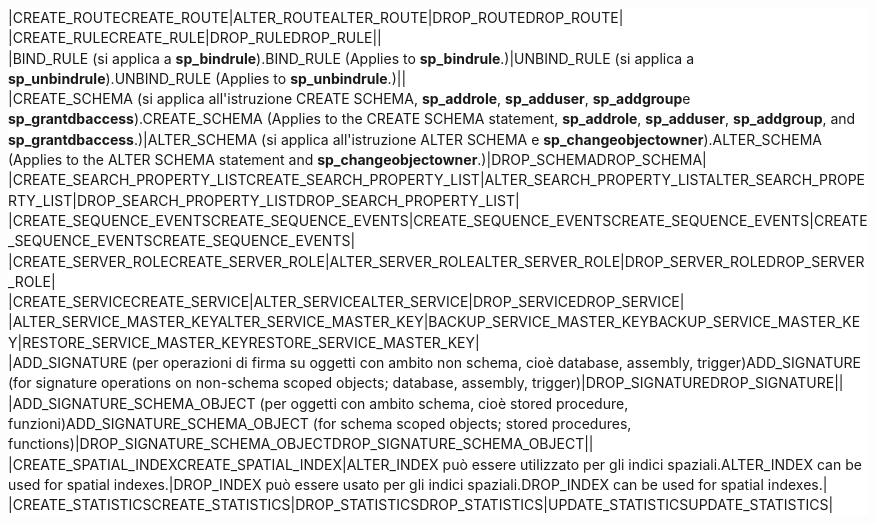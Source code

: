 |<span data-ttu-id="7d63e-197">CREATE_ROUTE</span><span class="sxs-lookup"><span data-stu-id="7d63e-197">CREATE_ROUTE</span></span>|<span data-ttu-id="7d63e-198">ALTER_ROUTE</span><span class="sxs-lookup"><span data-stu-id="7d63e-198">ALTER_ROUTE</span></span>|<span data-ttu-id="7d63e-199">DROP_ROUTE</span><span class="sxs-lookup"><span data-stu-id="7d63e-199">DROP_ROUTE</span></span>|  
|<span data-ttu-id="7d63e-200">CREATE_RULE</span><span class="sxs-lookup"><span data-stu-id="7d63e-200">CREATE_RULE</span></span>|<span data-ttu-id="7d63e-201">DROP_RULE</span><span class="sxs-lookup"><span data-stu-id="7d63e-201">DROP_RULE</span></span>||  
|<span data-ttu-id="7d63e-202">BIND_RULE (si applica a **sp_bindrule**).</span><span class="sxs-lookup"><span data-stu-id="7d63e-202">BIND_RULE (Applies to **sp_bindrule**.)</span></span>|<span data-ttu-id="7d63e-203">UNBIND_RULE (si applica a **sp_unbindrule**).</span><span class="sxs-lookup"><span data-stu-id="7d63e-203">UNBIND_RULE (Applies to **sp_unbindrule**.)</span></span>||  
|<span data-ttu-id="7d63e-204">CREATE_SCHEMA (si applica all'istruzione CREATE SCHEMA, **sp_addrole**, **sp_adduser**, **sp_addgroup**e **sp_grantdbaccess**).</span><span class="sxs-lookup"><span data-stu-id="7d63e-204">CREATE_SCHEMA (Applies to the CREATE SCHEMA statement, **sp_addrole**, **sp_adduser**, **sp_addgroup**, and **sp_grantdbaccess**.)</span></span>|<span data-ttu-id="7d63e-205">ALTER_SCHEMA (si applica all'istruzione ALTER SCHEMA e **sp_changeobjectowner**).</span><span class="sxs-lookup"><span data-stu-id="7d63e-205">ALTER_SCHEMA (Applies to the ALTER SCHEMA statement and **sp_changeobjectowner**.)</span></span>|<span data-ttu-id="7d63e-206">DROP_SCHEMA</span><span class="sxs-lookup"><span data-stu-id="7d63e-206">DROP_SCHEMA</span></span>|  
|<span data-ttu-id="7d63e-207">CREATE_SEARCH_PROPERTY_LIST</span><span class="sxs-lookup"><span data-stu-id="7d63e-207">CREATE_SEARCH_PROPERTY_LIST</span></span>|<span data-ttu-id="7d63e-208">ALTER_SEARCH_PROPERTY_LIST</span><span class="sxs-lookup"><span data-stu-id="7d63e-208">ALTER_SEARCH_PROPERTY_LIST</span></span>|<span data-ttu-id="7d63e-209">DROP_SEARCH_PROPERTY_LIST</span><span class="sxs-lookup"><span data-stu-id="7d63e-209">DROP_SEARCH_PROPERTY_LIST</span></span>|  
|<span data-ttu-id="7d63e-210">CREATE_SEQUENCE_EVENTS</span><span class="sxs-lookup"><span data-stu-id="7d63e-210">CREATE_SEQUENCE_EVENTS</span></span>|<span data-ttu-id="7d63e-211">CREATE_SEQUENCE_EVENTS</span><span class="sxs-lookup"><span data-stu-id="7d63e-211">CREATE_SEQUENCE_EVENTS</span></span>|<span data-ttu-id="7d63e-212">CREATE_SEQUENCE_EVENTS</span><span class="sxs-lookup"><span data-stu-id="7d63e-212">CREATE_SEQUENCE_EVENTS</span></span>|  
|<span data-ttu-id="7d63e-213">CREATE_SERVER_ROLE</span><span class="sxs-lookup"><span data-stu-id="7d63e-213">CREATE_SERVER_ROLE</span></span>|<span data-ttu-id="7d63e-214">ALTER_SERVER_ROLE</span><span class="sxs-lookup"><span data-stu-id="7d63e-214">ALTER_SERVER_ROLE</span></span>|<span data-ttu-id="7d63e-215">DROP_SERVER_ROLE</span><span class="sxs-lookup"><span data-stu-id="7d63e-215">DROP_SERVER_ROLE</span></span>|  
|<span data-ttu-id="7d63e-216">CREATE_SERVICE</span><span class="sxs-lookup"><span data-stu-id="7d63e-216">CREATE_SERVICE</span></span>|<span data-ttu-id="7d63e-217">ALTER_SERVICE</span><span class="sxs-lookup"><span data-stu-id="7d63e-217">ALTER_SERVICE</span></span>|<span data-ttu-id="7d63e-218">DROP_SERVICE</span><span class="sxs-lookup"><span data-stu-id="7d63e-218">DROP_SERVICE</span></span>|  
|<span data-ttu-id="7d63e-219">ALTER_SERVICE_MASTER_KEY</span><span class="sxs-lookup"><span data-stu-id="7d63e-219">ALTER_SERVICE_MASTER_KEY</span></span>|<span data-ttu-id="7d63e-220">BACKUP_SERVICE_MASTER_KEY</span><span class="sxs-lookup"><span data-stu-id="7d63e-220">BACKUP_SERVICE_MASTER_KEY</span></span>|<span data-ttu-id="7d63e-221">RESTORE_SERVICE_MASTER_KEY</span><span class="sxs-lookup"><span data-stu-id="7d63e-221">RESTORE_SERVICE_MASTER_KEY</span></span>|  
|<span data-ttu-id="7d63e-222">ADD_SIGNATURE (per operazioni di firma su oggetti con ambito non schema, cioè database, assembly, trigger)</span><span class="sxs-lookup"><span data-stu-id="7d63e-222">ADD_SIGNATURE (for signature operations on non-schema scoped objects; database, assembly, trigger)</span></span>|<span data-ttu-id="7d63e-223">DROP_SIGNATURE</span><span class="sxs-lookup"><span data-stu-id="7d63e-223">DROP_SIGNATURE</span></span>||  
|<span data-ttu-id="7d63e-224">ADD_SIGNATURE_SCHEMA_OBJECT (per oggetti con ambito schema, cioè stored procedure, funzioni)</span><span class="sxs-lookup"><span data-stu-id="7d63e-224">ADD_SIGNATURE_SCHEMA_OBJECT (for schema scoped objects; stored procedures, functions)</span></span>|<span data-ttu-id="7d63e-225">DROP_SIGNATURE_SCHEMA_OBJECT</span><span class="sxs-lookup"><span data-stu-id="7d63e-225">DROP_SIGNATURE_SCHEMA_OBJECT</span></span>||  
|<span data-ttu-id="7d63e-226">CREATE_SPATIAL_INDEX</span><span class="sxs-lookup"><span data-stu-id="7d63e-226">CREATE_SPATIAL_INDEX</span></span>|<span data-ttu-id="7d63e-227">ALTER_INDEX può essere utilizzato per gli indici spaziali.</span><span class="sxs-lookup"><span data-stu-id="7d63e-227">ALTER_INDEX can be used for spatial indexes.</span></span>|<span data-ttu-id="7d63e-228">DROP_INDEX può essere usato per gli indici spaziali.</span><span class="sxs-lookup"><span data-stu-id="7d63e-228">DROP_INDEX can be used for spatial indexes.</span></span>|  
|<span data-ttu-id="7d63e-229">CREATE_STATISTICS</span><span class="sxs-lookup"><span data-stu-id="7d63e-229">CREATE_STATISTICS</span></span>|<span data-ttu-id="7d63e-230">DROP_STATISTICS</span><span class="sxs-lookup"><span data-stu-id="7d63e-230">DROP_STATISTICS</span></span>|<span data-ttu-id="7d63e-231">UPDATE_STATISTICS</span><span class="sxs-lookup"><span data-stu-id="7d63e-231">UPDATE_STATISTICS</span></span>|  